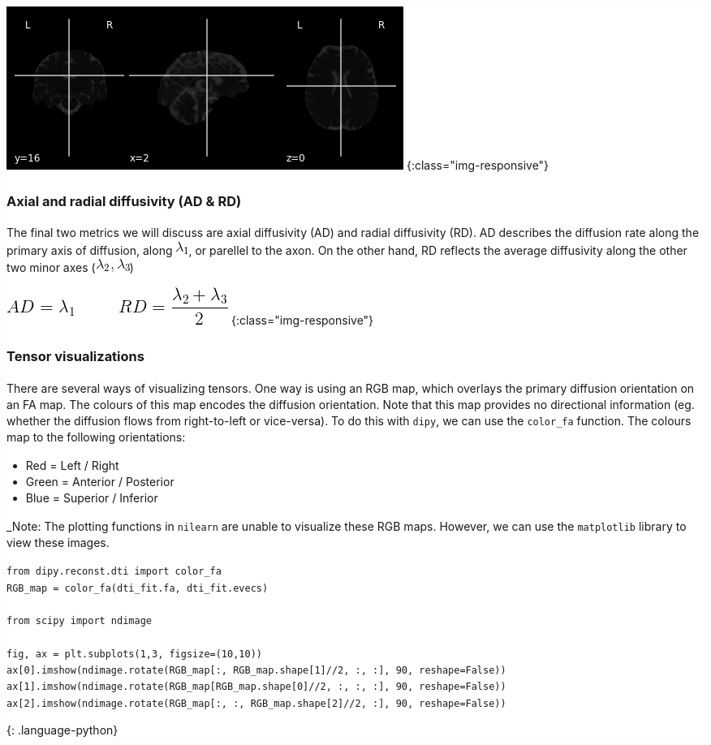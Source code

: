 ![MD Plot](../fig/3/plot_md.png) {:class="img-responsive"}


### Axial and radial diffusivity (AD & RD)

The final two metrics we will discuss are axial diffusivity (AD) and radial diffusivity (RD). AD describes the diffusion rate along the primary axis of diffusion, along ![](../fig/3/primary_diffusion.png), or parellel to the axon. On the other hand, RD reflects the average diffusivity along the other two minor axes (![](../fig/3/minor_axes.png))

![Axial and Radial Diffusivities](../fig/3/ax_rad_diff.png) {:class="img-responsive"}


### Tensor visualizations

There are several ways of visualizing tensors. One way is using an RGB map, which overlays the primary diffusion orientation on an FA map. The colours of this map encodes the diffusion orientation. Note that this map provides no directional information (eg. whether the diffusion flows from right-to-left or vice-versa). To do this with <code>dipy</code>, we can use the <code>color_fa</code> function. The colours map to the following orientations:

* Red = Left / Right
* Green = Anterior / Posterior
* Blue = Superior / Inferior

_Note: The plotting functions in <code>nilearn</code> are unable to visualize these RGB maps. However, we can use the <code>matplotlib</code> library to view these images.

~~~
from dipy.reconst.dti import color_fa
RGB_map = color_fa(dti_fit.fa, dti_fit.evecs)

from scipy import ndimage 

fig, ax = plt.subplots(1,3, figsize=(10,10))
ax[0].imshow(ndimage.rotate(RGB_map[:, RGB_map.shape[1]//2, :, :], 90, reshape=False))
ax[1].imshow(ndimage.rotate(RGB_map[RGB_map.shape[0]//2, :, :, :], 90, reshape=False))
ax[2].imshow(ndimage.rotate(RGB_map[:, :, RGB_map.shape[2]//2, :], 90, reshape=False))
~~~
{: .language-python}
